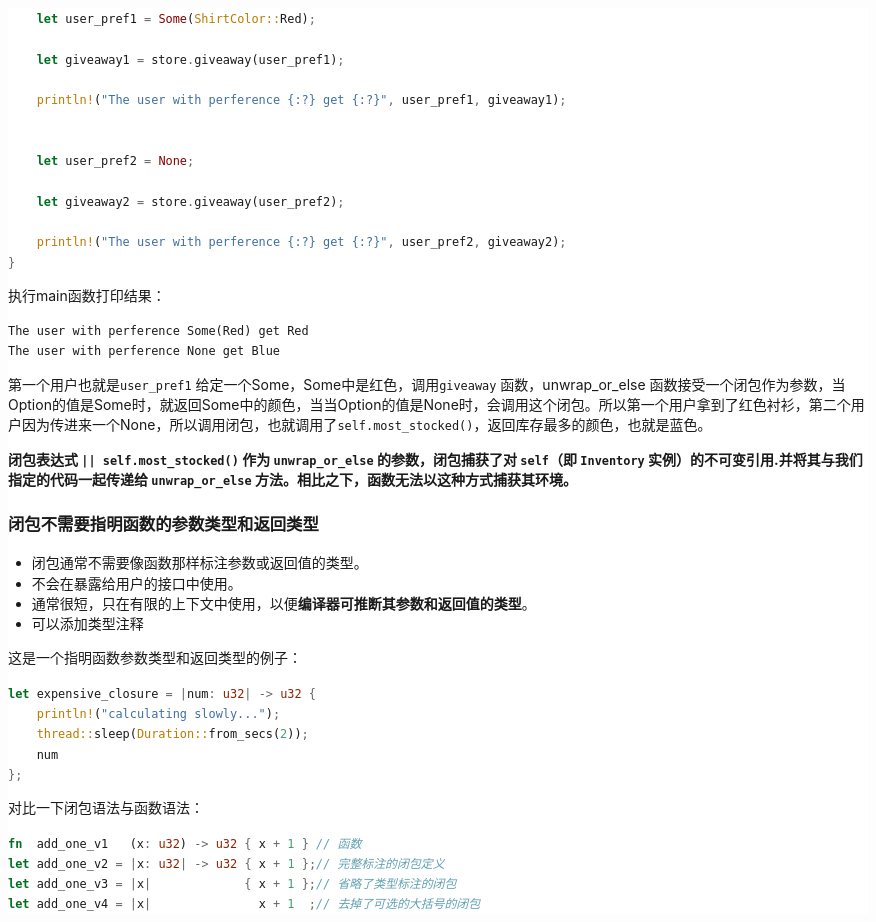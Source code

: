 ```rust
    let user_pref1 = Some(ShirtColor::Red);

    let giveaway1 = store.giveaway(user_pref1);

    println!("The user with perference {:?} get {:?}", user_pref1, giveaway1);


    let user_pref2 = None;

    let giveaway2 = store.giveaway(user_pref2);

    println!("The user with perference {:?} get {:?}", user_pref2, giveaway2);
}

```

执行main函数打印结果：

```
The user with perference Some(Red) get Red
The user with perference None get Blue
```



第一个用户也就是`user_pref1` 给定一个Some，Some中是红色，调用`giveaway` 函数，unwrap_or_else 函数接受一个闭包作为参数，当Option的值是Some时，就返回Some中的颜色，当当Option的值是None时，会调用这个闭包。所以第一个用户拿到了红色衬衫，第二个用户因为传进来一个None，所以调用闭包，也就调用了`self.most_stocked()`，返回库存最多的颜色，也就是蓝色。

**闭包表达式 `|| self.most_stocked()` 作为 `unwrap_or_else` 的参数，闭包捕获了对 `self`（即 `Inventory` 实例）的不可变引用.并将其与我们指定的代码一起传递给 `unwrap_or_else` 方法。相比之下，函数无法以这种方式捕获其环境。**

### 闭包不需要指明函数的参数类型和返回类型

- 闭包通常不需要像函数那样标注参数或返回值的类型。
- 不会在暴露给用户的接口中使用。
- 通常很短，只在有限的上下文中使用，以便**编译器可推断其参数和返回值的类型**。
- 可以添加类型注释



这是一个指明函数参数类型和返回类型的例子：

```rust
let expensive_closure = |num: u32| -> u32 {
    println!("calculating slowly...");
    thread::sleep(Duration::from_secs(2));
    num
};
```

对比一下闭包语法与函数语法：

```rust
fn  add_one_v1   (x: u32) -> u32 { x + 1 } // 函数
let add_one_v2 = |x: u32| -> u32 { x + 1 };// 完整标注的闭包定义
let add_one_v3 = |x|             { x + 1 };// 省略了类型标注的闭包
let add_one_v4 = |x|               x + 1  ;// 去掉了可选的大括号的闭包
```
